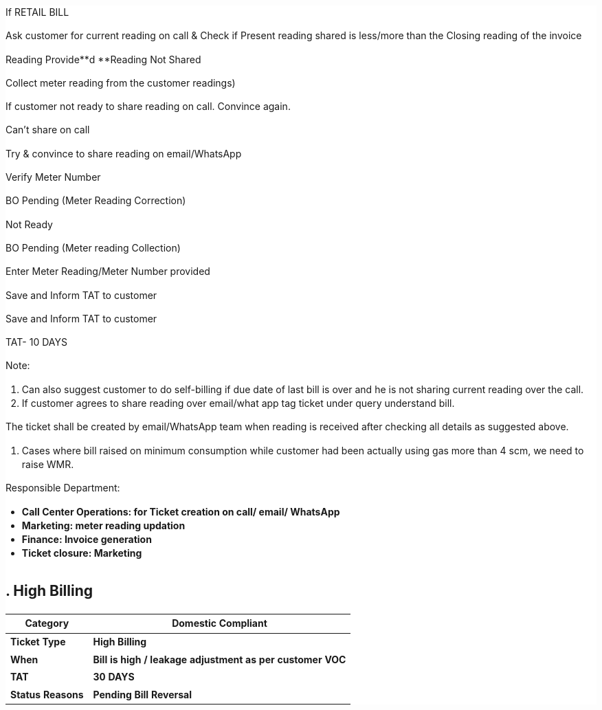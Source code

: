 If RETAIL BILL

Ask customer for current reading on call & Check if Present reading shared is less/more than the Closing reading of the invoice

Reading Provide**d **Reading Not Shared

Collect meter reading from the customer readings)

If customer not ready to share reading on call. Convince again.

Can’t share on call

Try & convince to share reading on email/WhatsApp

Verify Meter Number

BO Pending (Meter Reading Correction)

Not Ready

BO Pending (Meter reading Collection)

Enter Meter Reading/Meter Number provided

Save and Inform TAT to customer

Save and Inform TAT to customer

TAT- 10 DAYS

Note:

1. Can also suggest customer to do self-billing if due date of last bill is over and he is not sharing current reading over the call.
2. If customer agrees to share reading over email/what app tag ticket under query understand bill.

The ticket shall be created by email/WhatsApp team when reading is received after checking all details as suggested above.

1. Cases where bill raised on minimum consumption while customer had been actually using gas more than 4 scm, we need to raise WMR.

Responsible Department:

- **Call Center Operations: for Ticket creation on call/ email/ WhatsApp**
- **Marketing: meter reading updation**
- **Finance: Invoice generation**
- **Ticket closure: Marketing**

## . High Billing

| **Category**       | **Domestic Compliant**                                    |
| ------------------ | --------------------------------------------------------- |
| **Ticket Type**    | **High Billing**                                          |
| **When**           | **Bill is high / leakage adjustment as per customer VOC** |
| **TAT**            | **30 DAYS**                                               |
| **Status Reasons** | **Pending Bill Reversal**                                 |
